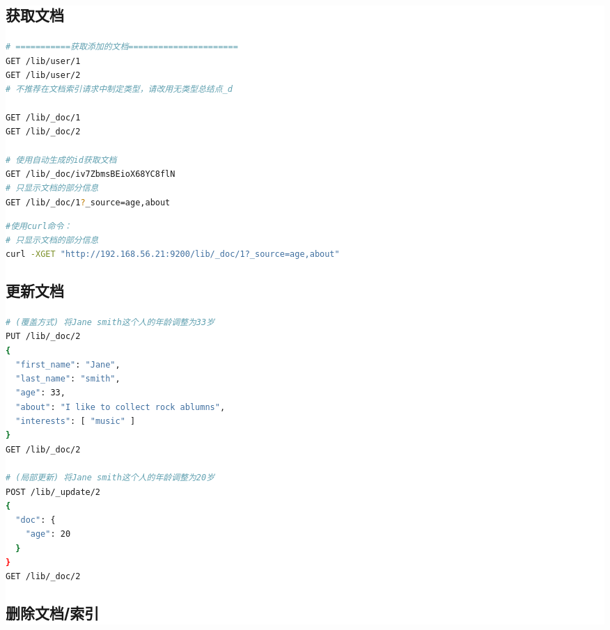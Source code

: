 

## 获取文档

```bash
# ===========获取添加的文档======================
GET /lib/user/1
GET /lib/user/2
# 不推荐在文档索引请求中制定类型，请改用无类型总结点_d

GET /lib/_doc/1
GET /lib/_doc/2

# 使用自动生成的id获取文档
GET /lib/_doc/iv7ZbmsBEioX68YC8flN
# 只显示文档的部分信息
GET /lib/_doc/1?_source=age,about
```

```bash
#使用curl命令：
# 只显示文档的部分信息
curl -XGET "http://192.168.56.21:9200/lib/_doc/1?_source=age,about"
```



## 更新文档

```bash
# (覆盖方式) 将Jane smith这个人的年龄调整为33岁
PUT /lib/_doc/2
{
  "first_name": "Jane",
  "last_name": "smith",
  "age": 33,
  "about": "I like to collect rock ablumns",
  "interests": [ "music" ]
}
GET /lib/_doc/2

# (局部更新) 将Jane smith这个人的年龄调整为20岁
POST /lib/_update/2
{
  "doc": {
    "age": 20
  }
}
GET /lib/_doc/2
```

## 删除文档/索引
